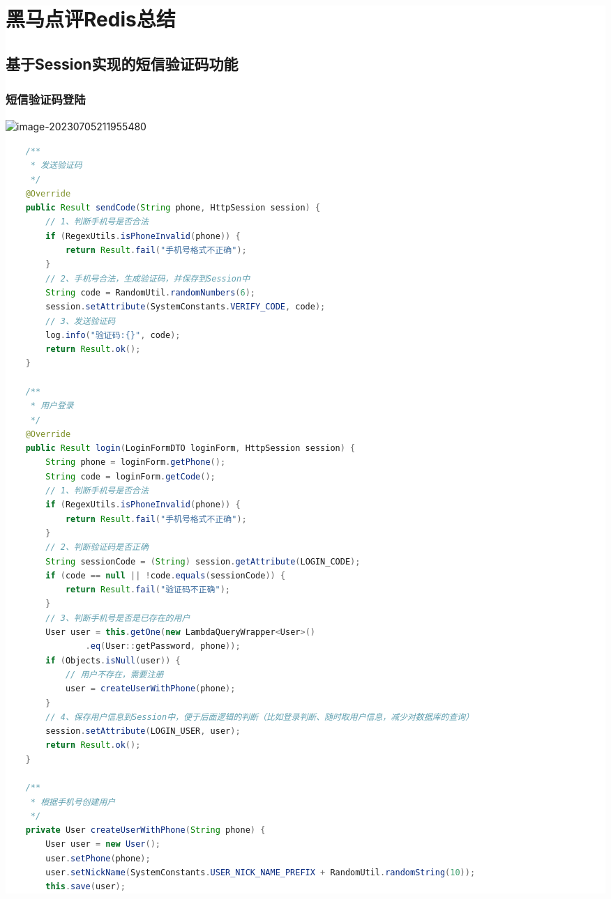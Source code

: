 # 黑马点评Redis总结

## 基于Session实现的短信验证码功能

### 短信验证码登陆

![image-20230705211955480](https://gitee.com/xiongshengyu/juclearning/raw/master/img/20250322152138195.png)

```java
    /**
     * 发送验证码
     */
    @Override
    public Result sendCode(String phone, HttpSession session) {
        // 1、判断手机号是否合法
        if (RegexUtils.isPhoneInvalid(phone)) {
            return Result.fail("手机号格式不正确");
        }
        // 2、手机号合法，生成验证码，并保存到Session中
        String code = RandomUtil.randomNumbers(6);
        session.setAttribute(SystemConstants.VERIFY_CODE, code);
        // 3、发送验证码
        log.info("验证码:{}", code);
        return Result.ok();
    }

    /**
     * 用户登录
     */
    @Override
    public Result login(LoginFormDTO loginForm, HttpSession session) {
        String phone = loginForm.getPhone();
        String code = loginForm.getCode();
        // 1、判断手机号是否合法
        if (RegexUtils.isPhoneInvalid(phone)) {
            return Result.fail("手机号格式不正确");
        }
        // 2、判断验证码是否正确
        String sessionCode = (String) session.getAttribute(LOGIN_CODE);
        if (code == null || !code.equals(sessionCode)) {
            return Result.fail("验证码不正确");
        }
        // 3、判断手机号是否是已存在的用户
        User user = this.getOne(new LambdaQueryWrapper<User>()
                .eq(User::getPassword, phone));
        if (Objects.isNull(user)) {
            // 用户不存在，需要注册
            user = createUserWithPhone(phone);
        }
        // 4、保存用户信息到Session中，便于后面逻辑的判断（比如登录判断、随时取用户信息，减少对数据库的查询）
        session.setAttribute(LOGIN_USER, user);
        return Result.ok();
    }

    /**
     * 根据手机号创建用户
     */
    private User createUserWithPhone(String phone) {
        User user = new User();
        user.setPhone(phone);
        user.setNickName(SystemConstants.USER_NICK_NAME_PREFIX + RandomUtil.randomString(10));
        this.save(user);
```